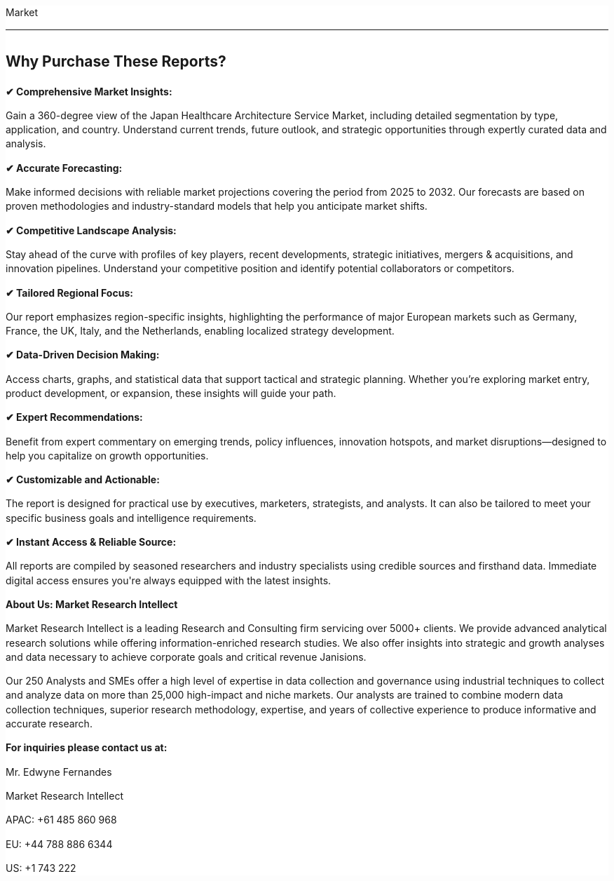 Market</a></span></p></blockquote><hr /><h2>Why Purchase These Reports?</h2><p><strong>✔ Comprehensive Market Insights:</strong></p><p>Gain a 360-degree view of the Japan Healthcare Architecture Service Market, including detailed segmentation by type, application, and country. Understand current trends, future outlook, and strategic opportunities through expertly curated data and analysis.</p><p><strong>✔ Accurate Forecasting:</strong></p><p>Make informed decisions with reliable market projections covering the period from 2025 to 2032. Our forecasts are based on proven methodologies and industry-standard models that help you anticipate market shifts.</p><p><strong>✔ Competitive Landscape Analysis:</strong></p><p>Stay ahead of the curve with profiles of key players, recent developments, strategic initiatives, mergers &amp; acquisitions, and innovation pipelines. Understand your competitive position and identify potential collaborators or competitors.</p><p><strong>✔ Tailored Regional Focus:</strong></p><p>Our report emphasizes region-specific insights, highlighting the performance of major European markets such as Germany, France, the UK, Italy, and the Netherlands, enabling localized strategy development.</p><p><strong>✔ Data-Driven Decision Making:</strong></p><p>Access charts, graphs, and statistical data that support tactical and strategic planning. Whether you&rsquo;re exploring market entry, product development, or expansion, these insights will guide your path.</p><p><strong>✔ Expert Recommendations:</strong></p><p>Benefit from expert commentary on emerging trends, policy influences, innovation hotspots, and market disruptions&mdash;designed to help you capitalize on growth opportunities.</p><p><strong>✔ Customizable and Actionable:</strong></p><p>The report is designed for practical use by executives, marketers, strategists, and analysts. It can also be tailored to meet your specific business goals and intelligence requirements.</p><p><strong>✔ Instant Access &amp; Reliable Source:</strong></p><p>All reports are compiled by seasoned researchers and industry specialists using credible sources and firsthand data. Immediate digital access ensures you're always equipped with the latest insights.</p><p><strong><span class="font-[700]">About Us: Market Research Intellect</span></strong></p><p><span class="">Market Research Intellect is a leading Research and Consulting firm servicing over 5000+ clients. We provide advanced analytical research solutions while offering information-enriched research studies.&nbsp;</span>We also offer insights into strategic and growth analyses and data necessary to achieve corporate goals and critical revenue Janisions.</p><p><span class="">Our 250 Analysts and SMEs offer a high level of expertise in data collection and governance using industrial techniques to collect and analyze data on more than 25,000 high-impact and niche markets. Our analysts are trained to combine modern data collection techniques, superior research methodology, expertise, and years of collective experience to produce informative and accurate research.</span></p><p><strong>For inquiries please contact us at:</strong></p><p>Mr. Edwyne Fernandes</p><p>Market Research Intellect</p><p>APAC: +61 485 860 968</p><p>EU: +44 788 886 6344</p><p>US: +1 743 222